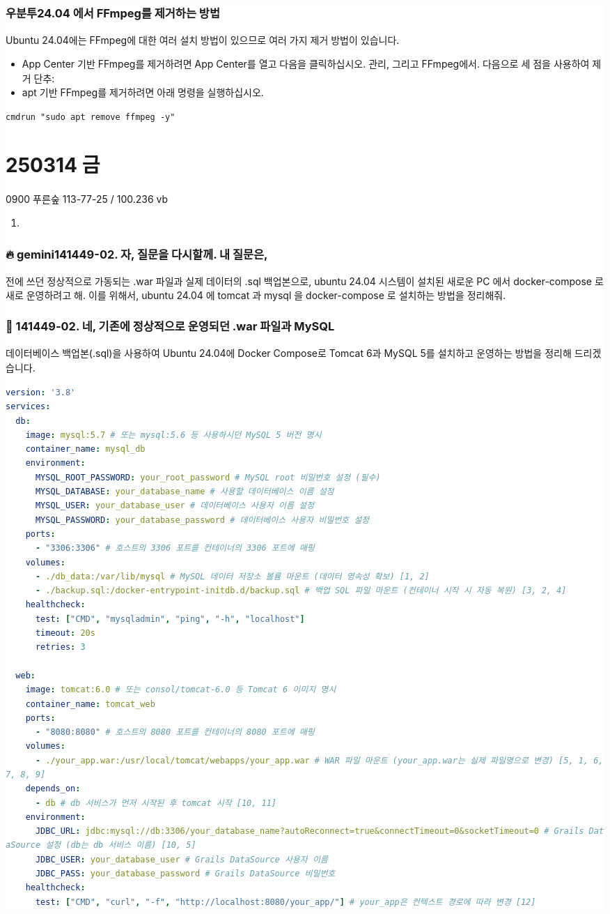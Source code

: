 ### 우분투24.04 에서 FFmpeg를 제거하는 방법

Ubuntu 24.04에는 FFmpeg에 대한 여러 설치 방법이 있으므로 여러 가지 제거 방법이 있습니다. 

- App Center 기반 FFmpeg를 제거하려면 App Center를 열고 다음을 클릭하십시오. 관리, 그리고 FFmpeg에서. 다음으로 세 점을 사용하여 제거 단추:
- apt 기반 FFmpeg를 제거하려면 아래 명령을 실행하십시오.
```
cmdrun "sudo apt remove ffmpeg -y"
```


# 250314 금
0900 푸른숲 113-77-25 / 100.236 vb

1. 


### 🔥 gemini141449-02. 자, 질문을 다시할께. 내 질문은,
전에 쓰던 정상적으로 가동되는 .war 파일과 실제 데이터의 .sql 백업본으로, ubuntu 24.04 시스템이 설치된 새로운 PC 에서 docker-compose 로 새로 운영하려고 해. 이를 위해서, ubuntu 24.04 에 tomcat 과 mysql 을 docker-compose 로 설치하는 방법을 정리해줘.


### 🔋 141449-02. 네, 기존에 정상적으로 운영되던 .war 파일과 MySQL
데이터베이스 백업본(.sql)을 사용하여 Ubuntu 24.04에 Docker Compose로 Tomcat 6과 MySQL 5를 설치하고 운영하는 방법을 정리해 드리겠습니다.

```YAML
version: '3.8'
services:
  db:
    image: mysql:5.7 # 또는 mysql:5.6 등 사용하시던 MySQL 5 버전 명시
    container_name: mysql_db
    environment:
      MYSQL_ROOT_PASSWORD: your_root_password # MySQL root 비밀번호 설정 (필수)
      MYSQL_DATABASE: your_database_name # 사용할 데이터베이스 이름 설정
      MYSQL_USER: your_database_user # 데이터베이스 사용자 이름 설정
      MYSQL_PASSWORD: your_database_password # 데이터베이스 사용자 비밀번호 설정
    ports:
      - "3306:3306" # 호스트의 3306 포트를 컨테이너의 3306 포트에 매핑
    volumes:
      - ./db_data:/var/lib/mysql # MySQL 데이터 저장소 볼륨 마운트 (데이터 영속성 확보) [1, 2]
      - ./backup.sql:/docker-entrypoint-initdb.d/backup.sql # 백업 SQL 파일 마운트 (컨테이너 시작 시 자동 복원) [3, 2, 4]
    healthcheck:
      test: ["CMD", "mysqladmin", "ping", "-h", "localhost"]
      timeout: 20s
      retries: 3

  web:
    image: tomcat:6.0 # 또는 consol/tomcat-6.0 등 Tomcat 6 이미지 명시
    container_name: tomcat_web
    ports:
      - "8080:8080" # 호스트의 8080 포트를 컨테이너의 8080 포트에 매핑
    volumes:
      - ./your_app.war:/usr/local/tomcat/webapps/your_app.war # WAR 파일 마운트 (your_app.war는 실제 파일명으로 변경) [5, 1, 6, 7, 8, 9]
    depends_on:
      - db # db 서비스가 먼저 시작된 후 tomcat 시작 [10, 11]
    environment:
      JDBC_URL: jdbc:mysql://db:3306/your_database_name?autoReconnect=true&connectTimeout=0&socketTimeout=0 # Grails DataSource 설정 (db는 db 서비스 이름) [10, 5]
      JDBC_USER: your_database_user # Grails DataSource 사용자 이름
      JDBC_PASS: your_database_password # Grails DataSource 비밀번호
    healthcheck:
      test: ["CMD", "curl", "-f", "http://localhost:8080/your_app/"] # your_app은 컨텍스트 경로에 따라 변경 [12]
```